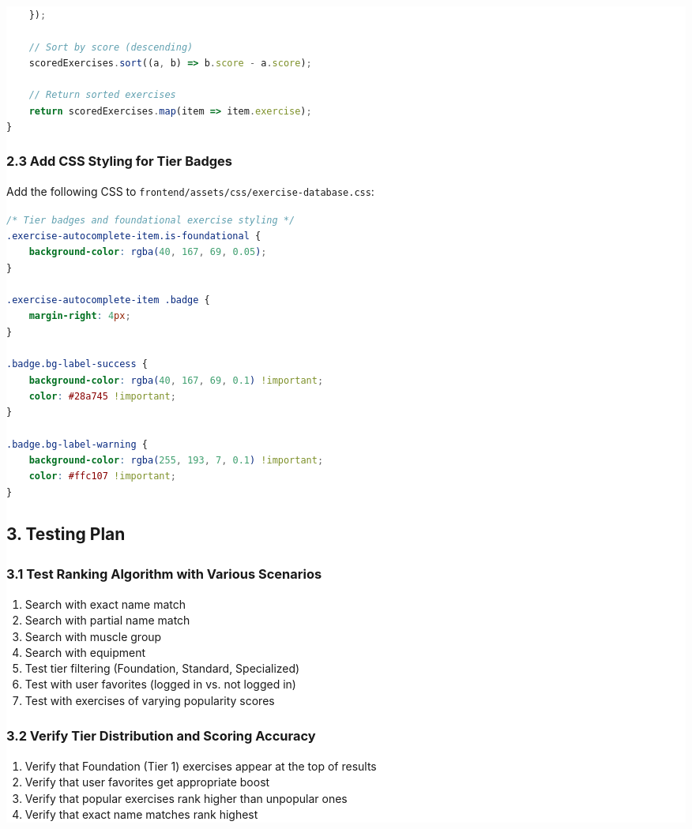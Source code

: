 ```javascript
    });
    
    // Sort by score (descending)
    scoredExercises.sort((a, b) => b.score - a.score);
    
    // Return sorted exercises
    return scoredExercises.map(item => item.exercise);
}
```

### 2.3 Add CSS Styling for Tier Badges

Add the following CSS to `frontend/assets/css/exercise-database.css`:

```css
/* Tier badges and foundational exercise styling */
.exercise-autocomplete-item.is-foundational {
    background-color: rgba(40, 167, 69, 0.05);
}

.exercise-autocomplete-item .badge {
    margin-right: 4px;
}

.badge.bg-label-success {
    background-color: rgba(40, 167, 69, 0.1) !important;
    color: #28a745 !important;
}

.badge.bg-label-warning {
    background-color: rgba(255, 193, 7, 0.1) !important;
    color: #ffc107 !important;
}
```

## 3. Testing Plan

### 3.1 Test Ranking Algorithm with Various Scenarios

1. Search with exact name match
2. Search with partial name match
3. Search with muscle group
4. Search with equipment
5. Test tier filtering (Foundation, Standard, Specialized)
6. Test with user favorites (logged in vs. not logged in)
7. Test with exercises of varying popularity scores

### 3.2 Verify Tier Distribution and Scoring Accuracy

1. Verify that Foundation (Tier 1) exercises appear at the top of results
2. Verify that user favorites get appropriate boost
3. Verify that popular exercises rank higher than unpopular ones
4. Verify that exact name matches rank highest
